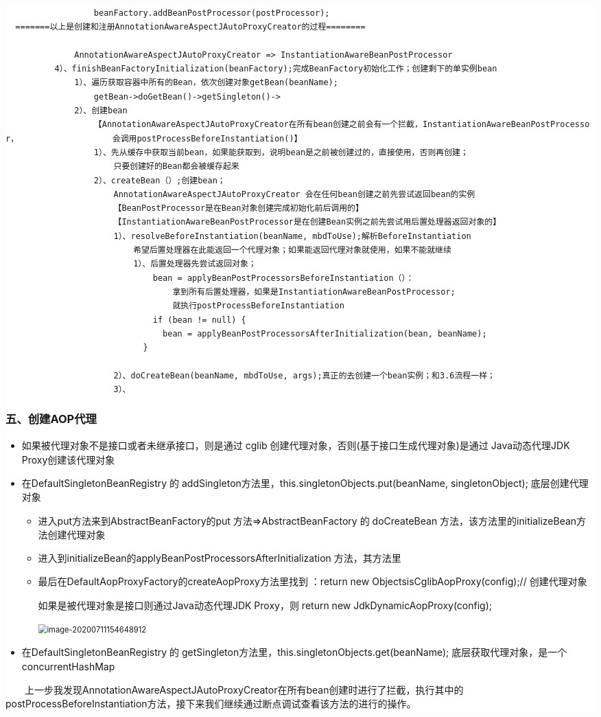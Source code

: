 ```
                  beanFactory.addBeanPostProcessor(postProcessor);
  =======以上是创建和注册AnnotationAwareAspectJAutoProxyCreator的过程========
  
              AnnotationAwareAspectJAutoProxyCreator => InstantiationAwareBeanPostProcessor
          4）、finishBeanFactoryInitialization(beanFactory);完成BeanFactory初始化工作；创建剩下的单实例bean
              1）、遍历获取容器中所有的Bean，依次创建对象getBean(beanName);
                  getBean->doGetBean()->getSingleton()->
              2）、创建bean
                  【AnnotationAwareAspectJAutoProxyCreator在所有bean创建之前会有一个拦截，InstantiationAwareBeanPostProcessor，　　　　　　　　　　　　会调用postProcessBeforeInstantiation()】
                  1）、先从缓存中获取当前bean，如果能获取到，说明bean是之前被创建过的，直接使用，否则再创建；
                      只要创建好的Bean都会被缓存起来
                  2）、createBean（）;创建bean；
                      AnnotationAwareAspectJAutoProxyCreator 会在任何bean创建之前先尝试返回bean的实例
                      【BeanPostProcessor是在Bean对象创建完成初始化前后调用的】
                      【InstantiationAwareBeanPostProcessor是在创建Bean实例之前先尝试用后置处理器返回对象的】
                      1）、resolveBeforeInstantiation(beanName, mbdToUse);解析BeforeInstantiation
                          希望后置处理器在此能返回一个代理对象；如果能返回代理对象就使用，如果不能就继续
                          1）、后置处理器先尝试返回对象；
                              bean = applyBeanPostProcessorsBeforeInstantiation（）：
                                  拿到所有后置处理器，如果是InstantiationAwareBeanPostProcessor;
                                  就执行postProcessBeforeInstantiation
                              if (bean != null) {
                                bean = applyBeanPostProcessorsAfterInitialization(bean, beanName);
                            }
  
                      2）、doCreateBean(beanName, mbdToUse, args);真正的去创建一个bean实例；和3.6流程一样；
                      3）、
```



### **五、创建AOP代理**

* 如果被代理对象不是接口或者未继承接口，则是通过 cglib 创建代理对象，否则(基于接口生成代理对象)是通过 Java动态代理JDK Proxy创建该代理对象

* 在DefaultSingletonBeanRegistry 的 addSingleton方法里，this.singletonObjects.put(beanName, singletonObject); 底层创建代理对象

  * 进入put方法来到AbstractBeanFactory的put 方法=>AbstractBeanFactory 的 doCreateBean 方法，该方法里的initializeBean方法创建代理对象

  * 进入到initializeBean的applyBeanPostProcessorsAfterInitialization 方法，其方法里

  * 最后在DefaultAopProxyFactory的createAopProxy方法里找到 ：return new ObjectsisCglibAopProxy(config);// 创建代理对象

    如果是被代理对象是接口则通过Java动态代理JDK Proxy，则 return new JdkDynamicAopProxy(config);

    <img src="../../../../Software/Typora/Picture/image-20200711154648912.png" alt="image-20200711154648912" style="zoom:80%;" />

* 在DefaultSingletonBeanRegistry 的 getSingleton方法里，this.singletonObjects.get(beanName); 底层获取代理对象，是一个concurrentHashMap

　　上一步我发现AnnotationAwareAspectJAutoProxyCreator在所有bean创建时进行了拦截，执行其中的postProcessBeforeInstantiation方法，接下来我们继续通过断点调试查看该方法的进行的操作。
